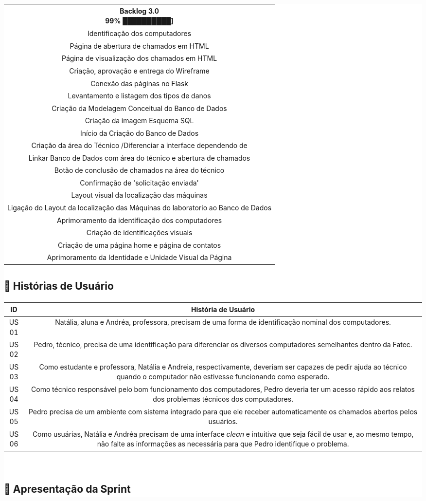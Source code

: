 |               Backlog 3.0 <br>99% ██████████]                |
| :----------------------------------------------------------: |
|                Identificação dos computadores                |
|            Página de abertura de chamados em HTML            |
|         Página de visualização dos chamados em HTML          |
|          Criação, aprovação e entrega do Wireframe           |
|                 Conexão das páginas no Flask                 |
|          Levantamento e listagem dos tipos de danos          |
|      Criação da Modelagem Conceitual do Banco de Dados       |
|                Criação da imagem Esquema SQL                 |
|             Início da Criação do Banco de Dados              |
| Criação da área do Técnico /Diferenciar a interface dependendo de |
| Linkar Banco de Dados com área do técnico e abertura de chamados |
|      Botão de conclusão de chamados na área do técnico       |
|             Confirmação de 'solicitação enviada'             |
|          Layout visual da localização das máquinas           |
| Ligação do Layout da localização das Máquinas do laboratorio ao Banco de Dados |
|       Aprimoramento da identificação dos computadores        |
|              Criação de identificações visuais               |
|       Criação de uma página home e página de contatos        |
|    Aprimoramento da Identidade e Unidade Visual da Página    |



## :key: Histórias de Usuário<a id="historia"></a>



|          ID           |                     História de Usuário                      |
| :-------------------: | :----------------------------------------------------------: |
| US01<a id='us01'></a> | Natália, aluna e Andréa, professora, precisam de uma forma de identificação nominal dos computadores. |
| US02<a id='us02'></a> | Pedro, técnico, precisa de uma identificação para diferenciar os diversos computadores semelhantes dentro da Fatec. |
| US03<a id='us03'></a> | Como  estudante e professora, Natália e Andreia, respectivamente, deveriam ser  capazes de pedir ajuda ao técnico quando o computador não estivesse  funcionando como esperado. |
| US04<a id='us04'></a> | Como  técnico responsável pelo bom funcionamento dos computadores, Pedro deveria  ter um acesso rápido aos relatos dos problemas técnicos dos computadores. |
| US05<a id='us05'></a> | Pedro  precisa de um ambiente com sistema integrado para que ele receber automaticamente os chamados abertos pelos usuários. |
| US06<a id='us06'></a> | Como usuárias, Natália e Andréa precisam de uma interface *clean* e intuitiva que seja fácil de usar e, ao mesmo tempo, não falte as informações as necessária para que Pedro identifique o problema. |

<br>

## :mega: Apresentação da Sprint<a id='#apresentação'></a>

 <embed src="https://github.com/BuzzTech-API/API_ADS_2022.2_SOS/blob/main/doc/sprints/sprint1/img/Sprint1.pdf" type='application/pdf'>

